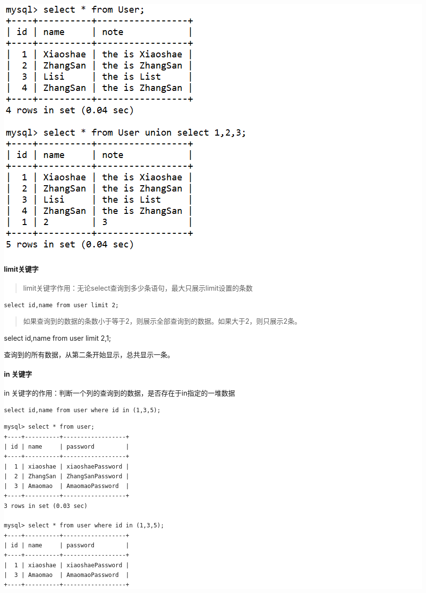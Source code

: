 ![image-20231211090102404](images/SQL%E8%AF%AD%E6%B3%95.assets/image-20231211090102404.png)



#### limit关键字

> limit关键字作用：无论select查询到多少条语句，最大只展示limit设置的条数

`select id,name from user limit 2;`

> 如果查询到的数据的条数小于等于2，则展示全部查询到的数据。如果大于2，则只展示2条。



select id,name from user limit 2,1;

查询到的所有数据，从第二条开始显示，总共显示一条。



#### in 关键字

in 关键字的作用：判断一个列的查询到的数据，是否存在于in指定的一堆数据

`select id,name from user where id in (1,3,5);`

```
mysql> select * from user;
+----+----------+------------------+
| id | name     | password         |
+----+----------+------------------+
|  1 | xiaoshae | xiaoshaePassword |
|  2 | ZhangSan | ZhangSanPassword |
|  3 | Amaomao  | AmaomaoPassword  |
+----+----------+------------------+
3 rows in set (0.03 sec)

mysql> select * from user where id in (1,3,5);
+----+----------+------------------+
| id | name     | password         |
+----+----------+------------------+
|  1 | xiaoshae | xiaoshaePassword |
|  3 | Amaomao  | AmaomaoPassword  |
+----+----------+------------------+
```